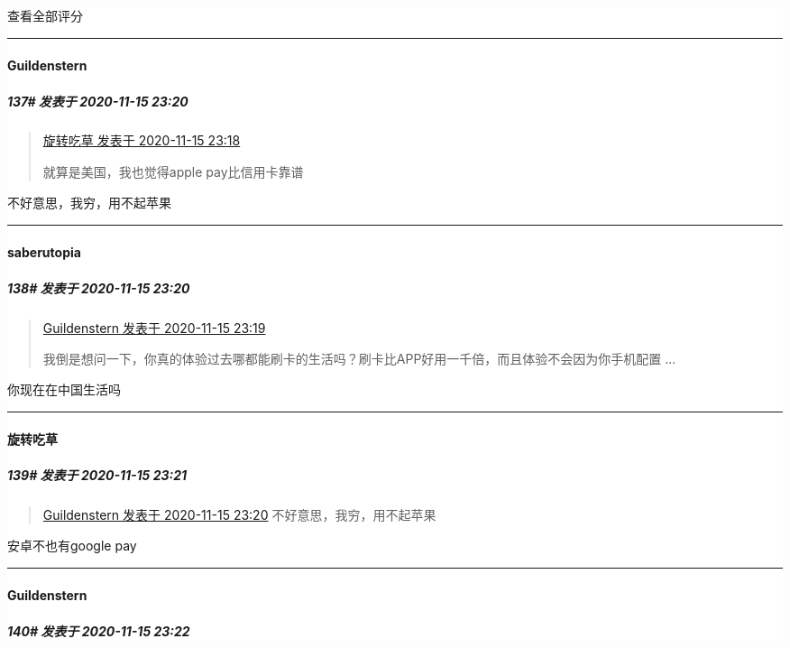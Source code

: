 
查看全部评分






*****

####  Guildenstern  
##### 137#       发表于 2020-11-15 23:20



<blockquote><a href="httphttps://bbs.saraba1st.com/2b/forum.php?mod=redirect&amp;goto=findpost&amp;pid=49405088&amp;ptid=1972356" target="_blank">旋转吃草 发表于 2020-11-15 23:18</a>

就算是美国，我也觉得apple pay比信用卡靠谱</blockquote>
不好意思，我穷，用不起苹果







*****

####  saberutopia  
##### 138#       发表于 2020-11-15 23:20



<blockquote><a href="httphttps://bbs.saraba1st.com/2b/forum.php?mod=redirect&amp;goto=findpost&amp;pid=49405101&amp;ptid=1972356" target="_blank">Guildenstern 发表于 2020-11-15 23:19</a>

我倒是想问一下，你真的体验过去哪都能刷卡的生活吗？刷卡比APP好用一千倍，而且体验不会因为你手机配置 ...</blockquote>
你现在在中国生活吗







*****

####  旋转吃草  
##### 139#       发表于 2020-11-15 23:21



<blockquote><a href="httphttps://bbs.saraba1st.com/2b/forum.php?mod=redirect&amp;goto=findpost&amp;pid=49405106&amp;ptid=1972356" target="_blank">Guildenstern 发表于 2020-11-15 23:20</a>
不好意思，我穷，用不起苹果</blockquote>
安卓不也有google pay







*****

####  Guildenstern  
##### 140#       发表于 2020-11-15 23:22
